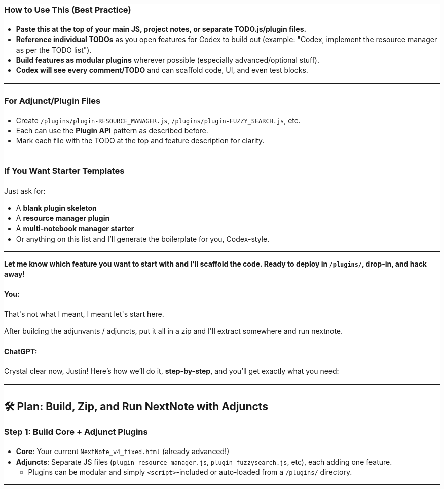 
### **How to Use This (Best Practice)**

- **Paste this at the top of your main JS, project notes, or separate TODO.js/plugin files.**
- **Reference individual TODOs** as you open features for Codex to build out (example: "Codex, implement the resource manager as per the TODO list").
- **Build features as modular plugins** wherever possible (especially advanced/optional stuff).
- **Codex will see every comment/TODO** and can scaffold code, UI, and even test blocks.

---

### **For Adjunct/Plugin Files**

- Create `/plugins/plugin-RESOURCE_MANAGER.js`, `/plugins/plugin-FUZZY_SEARCH.js`, etc.
- Each can use the **Plugin API** pattern as described before.
- Mark each file with the TODO at the top and feature description for clarity.

---

### **If You Want Starter Templates**

Just ask for:

- A **blank plugin skeleton**
- A **resource manager plugin**
- A **multi-notebook manager starter**
- Or anything on this list and I’ll generate the boilerplate for you, Codex-style.

---

**Let me know which feature you want to start with and I’ll scaffold the code. Ready to deploy in `/plugins/`, drop-in, and hack away!**


#### You:
That's not what I meant, I meant let's start here. 

After building the adjunvants / adjuncts, put it all in a zip and I'll extract somewhere and run nextnote. 

#### ChatGPT:
Crystal clear now, Justin! Here’s how we’ll do it, **step-by-step**, and you’ll get exactly what you need:

---

## 🛠️ **Plan: Build, Zip, and Run NextNote with Adjuncts**

### **Step 1: Build Core + Adjunct Plugins**

- **Core**: Your current `NextNote_v4_fixed.html` (already advanced!)
- **Adjuncts**: Separate JS files (`plugin-resource-manager.js`, `plugin-fuzzysearch.js`, etc), each adding one feature.
  - Plugins can be modular and simply `<script>`-included or auto-loaded from a `/plugins/` directory.

---